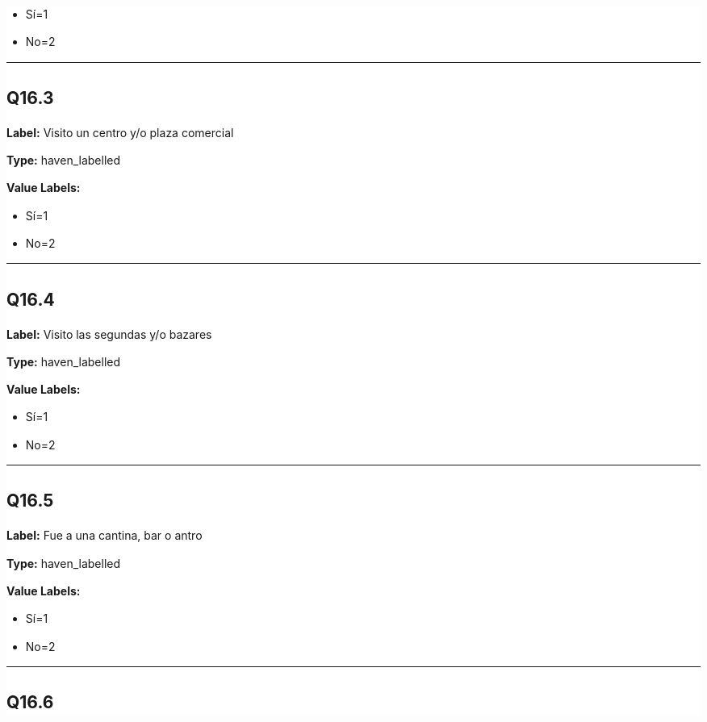 
-  Sí=1 

-  No=2 


---


## Q16.3

**Label:** Visito un centro y/o plaza comercial

**Type:** haven_labelled


**Value Labels:**


-  Sí=1 

-  No=2 


---


## Q16.4

**Label:** Visito las segundas y/o bazares

**Type:** haven_labelled


**Value Labels:**


-  Sí=1 

-  No=2 


---


## Q16.5

**Label:** Fue a una cantina, bar o antro

**Type:** haven_labelled


**Value Labels:**


-  Sí=1 

-  No=2 


---


## Q16.6

